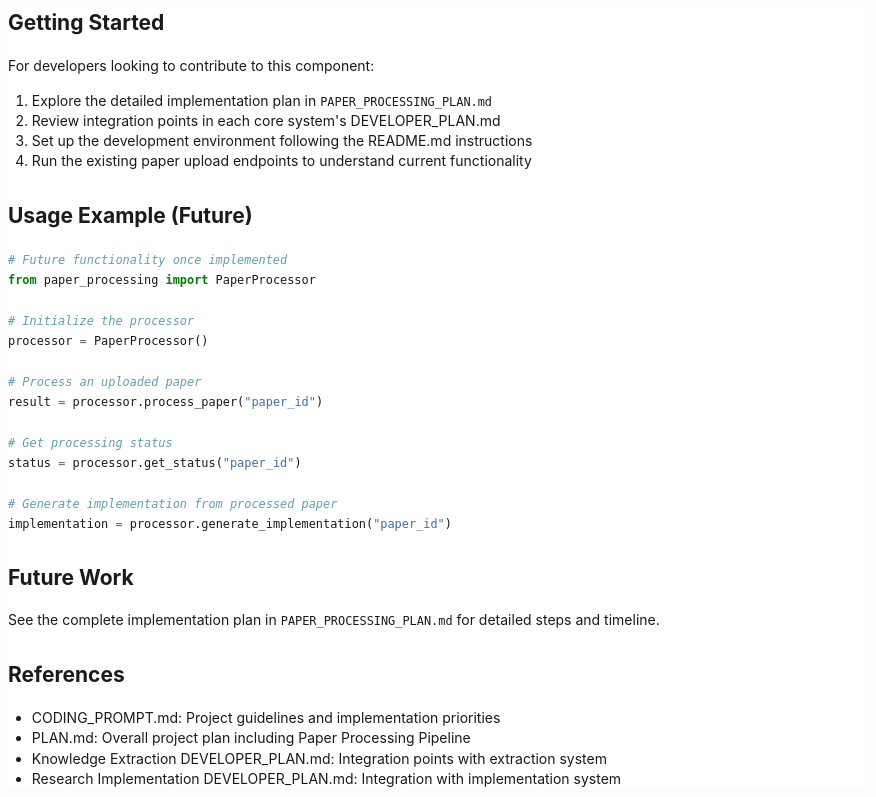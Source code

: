 ## Getting Started

For developers looking to contribute to this component:

1. Explore the detailed implementation plan in `PAPER_PROCESSING_PLAN.md`
2. Review integration points in each core system's DEVELOPER_PLAN.md
3. Set up the development environment following the README.md instructions
4. Run the existing paper upload endpoints to understand current functionality

## Usage Example (Future)

```python
# Future functionality once implemented
from paper_processing import PaperProcessor

# Initialize the processor
processor = PaperProcessor()

# Process an uploaded paper
result = processor.process_paper("paper_id")

# Get processing status
status = processor.get_status("paper_id")

# Generate implementation from processed paper
implementation = processor.generate_implementation("paper_id")
```

## Future Work

See the complete implementation plan in `PAPER_PROCESSING_PLAN.md` for detailed steps and timeline.

## References

- CODING_PROMPT.md: Project guidelines and implementation priorities
- PLAN.md: Overall project plan including Paper Processing Pipeline
- Knowledge Extraction DEVELOPER_PLAN.md: Integration points with extraction system
- Research Implementation DEVELOPER_PLAN.md: Integration with implementation system